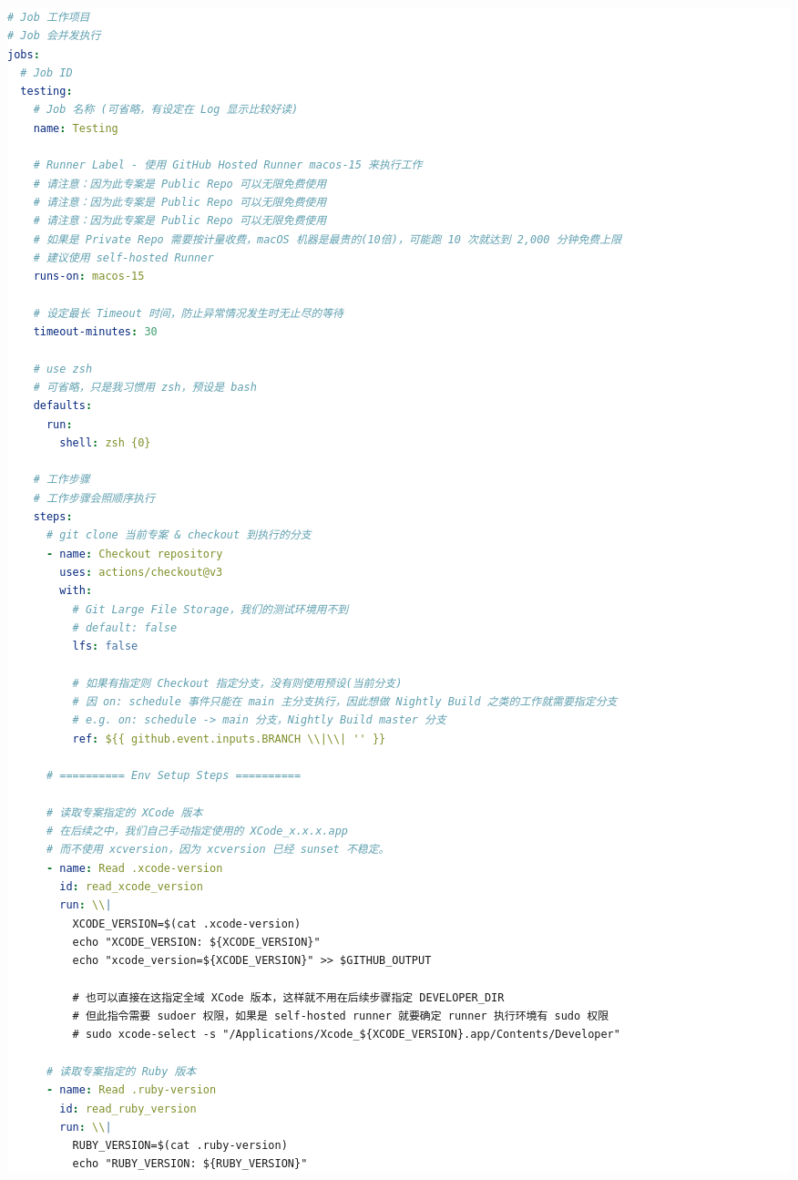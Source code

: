 ```yaml
# Job 工作项目
# Job 会并发执行
jobs:
  # Job ID
  testing:
    # Job 名称 (可省略，有设定在 Log 显示比较好读)
    name: Testing
    
    # Runner Label - 使用 GitHub Hosted Runner macos-15 来执行工作
    # 请注意：因为此专案是 Public Repo 可以无限免费使用
    # 请注意：因为此专案是 Public Repo 可以无限免费使用
    # 请注意：因为此专案是 Public Repo 可以无限免费使用
    # 如果是 Private Repo 需要按计量收费，macOS 机器是最贵的(10倍)，可能跑 10 次就达到 2,000 分钟免费上限
    # 建议使用 self-hosted Runner
    runs-on: macos-15

    # 设定最长 Timeout 时间，防止异常情况发生时无止尽的等待
    timeout-minutes: 30

    # use zsh
    # 可省略，只是我习惯用 zsh，预设是 bash
    defaults:
      run:
        shell: zsh {0}
          
    # 工作步骤
    # 工作步骤会照顺序执行  
    steps:
      # git clone 当前专案 & checkout 到执行的分支
      - name: Checkout repository
        uses: actions/checkout@v3
        with:
          # Git Large File Storage，我们的测试环境用不到
          # default: false
          lfs: false
          
          # 如果有指定则 Checkout 指定分支，没有则使用预设(当前分支)
          # 因 on: schedule 事件只能在 main 主分支执行，因此想做 Nightly Build 之类的工作就需要指定分支
          # e.g. on: schedule -> main 分支，Nightly Build master 分支
          ref: ${{ github.event.inputs.BRANCH \\|\\| '' }}

      # ========== Env Setup Steps ==========
      
      # 读取专案指定的 XCode 版本
      # 在后续之中，我们自己手动指定使用的 XCode_x.x.x.app
      # 而不使用 xcversion，因为 xcversion 已经 sunset 不稳定。 
      - name: Read .xcode-version
        id: read_xcode_version
        run: \\|
          XCODE_VERSION=$(cat .xcode-version)
          echo "XCODE_VERSION: ${XCODE_VERSION}"
          echo "xcode_version=${XCODE_VERSION}" >> $GITHUB_OUTPUT

          # 也可以直接在这指定全域 XCode 版本，这样就不用在后续步骤指定 DEVELOPER_DIR
          # 但此指令需要 sudoer 权限，如果是 self-hosted runner 就要确定 runner 执行环境有 sudo 权限
          # sudo xcode-select -s "/Applications/Xcode_${XCODE_VERSION}.app/Contents/Developer"

      # 读取专案指定的 Ruby 版本
      - name: Read .ruby-version
        id: read_ruby_version
        run: \\|
          RUBY_VERSION=$(cat .ruby-version)
          echo "RUBY_VERSION: ${RUBY_VERSION}"
```
